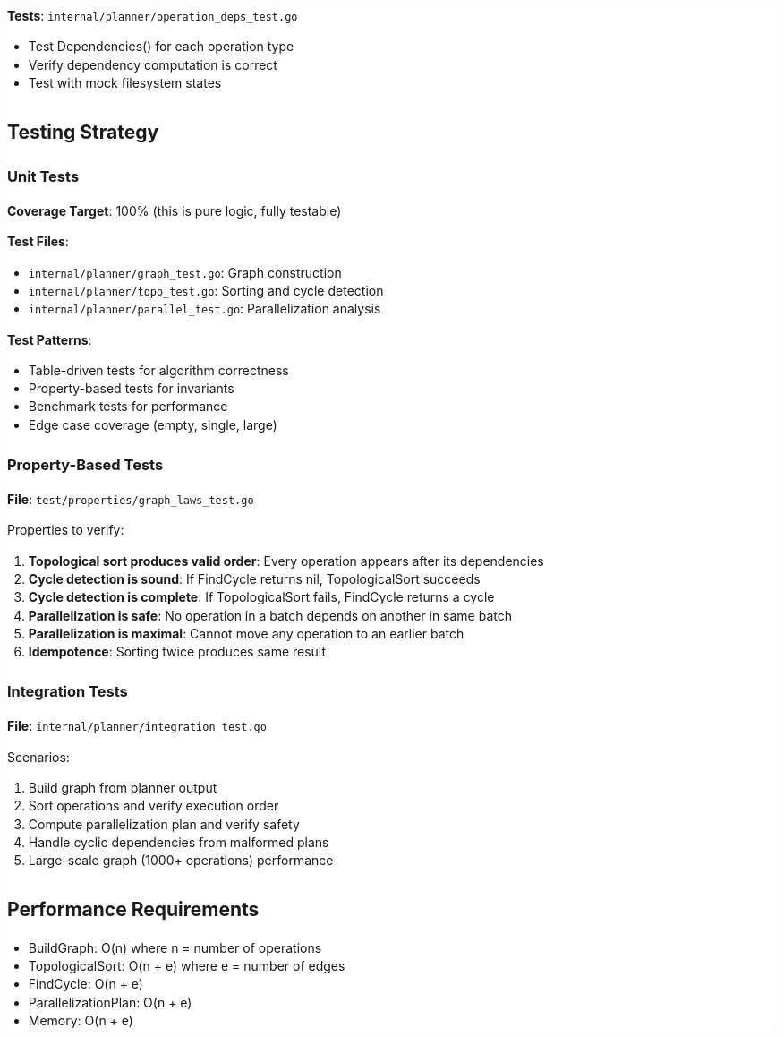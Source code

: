 **Tests**: `internal/planner/operation_deps_test.go`
- Test Dependencies() for each operation type
- Verify dependency computation is correct
- Test with mock filesystem states

## Testing Strategy

### Unit Tests

**Coverage Target**: 100% (this is pure logic, fully testable)

**Test Files**:
- `internal/planner/graph_test.go`: Graph construction
- `internal/planner/topo_test.go`: Sorting and cycle detection
- `internal/planner/parallel_test.go`: Parallelization analysis

**Test Patterns**:
- Table-driven tests for algorithm correctness
- Property-based tests for invariants
- Benchmark tests for performance
- Edge case coverage (empty, single, large)

### Property-Based Tests

**File**: `test/properties/graph_laws_test.go`

Properties to verify:
1. **Topological sort produces valid order**: Every operation appears after its dependencies
2. **Cycle detection is sound**: If FindCycle returns nil, TopologicalSort succeeds
3. **Cycle detection is complete**: If TopologicalSort fails, FindCycle returns a cycle
4. **Parallelization is safe**: No operation in a batch depends on another in same batch
5. **Parallelization is maximal**: Cannot move any operation to an earlier batch
6. **Idempotence**: Sorting twice produces same result

### Integration Tests

**File**: `internal/planner/integration_test.go`

Scenarios:
1. Build graph from planner output
2. Sort operations and verify execution order
3. Compute parallelization plan and verify safety
4. Handle cyclic dependencies from malformed plans
5. Large-scale graph (1000+ operations) performance

## Performance Requirements

- BuildGraph: O(n) where n = number of operations
- TopologicalSort: O(n + e) where e = number of edges
- FindCycle: O(n + e)
- ParallelizationPlan: O(n + e)
- Memory: O(n + e)
